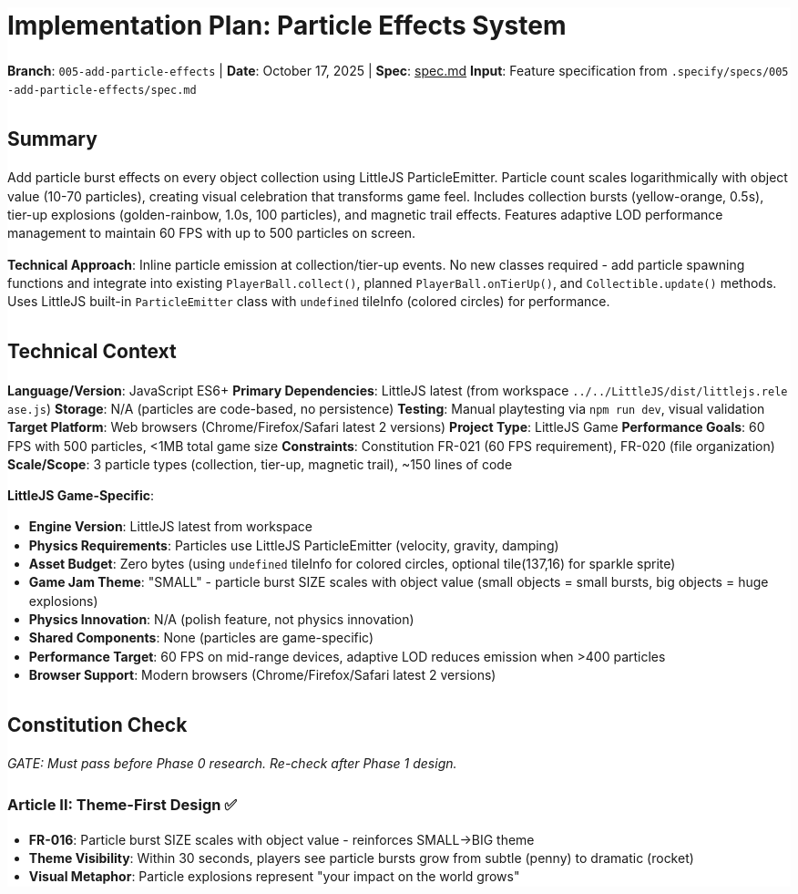 # Implementation Plan: Particle Effects System

**Branch**: `005-add-particle-effects` | **Date**: October 17, 2025 | **Spec**: [spec.md](./spec.md)
**Input**: Feature specification from `.specify/specs/005-add-particle-effects/spec.md`

## Summary

Add particle burst effects on every object collection using LittleJS ParticleEmitter. Particle count scales logarithmically with object value (10-70 particles), creating visual celebration that transforms game feel. Includes collection bursts (yellow-orange, 0.5s), tier-up explosions (golden-rainbow, 1.0s, 100 particles), and magnetic trail effects. Features adaptive LOD performance management to maintain 60 FPS with up to 500 particles on screen.

**Technical Approach**: Inline particle emission at collection/tier-up events. No new classes required - add particle spawning functions and integrate into existing `PlayerBall.collect()`, planned `PlayerBall.onTierUp()`, and `Collectible.update()` methods. Uses LittleJS built-in `ParticleEmitter` class with `undefined` tileInfo (colored circles) for performance.

## Technical Context

**Language/Version**: JavaScript ES6+
**Primary Dependencies**: LittleJS latest (from workspace `../../LittleJS/dist/littlejs.release.js`)
**Storage**: N/A (particles are code-based, no persistence)
**Testing**: Manual playtesting via `npm run dev`, visual validation
**Target Platform**: Web browsers (Chrome/Firefox/Safari latest 2 versions)
**Project Type**: LittleJS Game
**Performance Goals**: 60 FPS with 500 particles, <1MB total game size
**Constraints**: Constitution FR-021 (60 FPS requirement), FR-020 (file organization)
**Scale/Scope**: 3 particle types (collection, tier-up, magnetic trail), ~150 lines of code

**LittleJS Game-Specific**:

- **Engine Version**: LittleJS latest from workspace
- **Physics Requirements**: Particles use LittleJS ParticleEmitter (velocity, gravity, damping)
- **Asset Budget**: Zero bytes (using `undefined` tileInfo for colored circles, optional tile(137,16) for sparkle sprite)
- **Game Jam Theme**: "SMALL" - particle burst SIZE scales with object value (small objects = small bursts, big objects = huge explosions)
- **Physics Innovation**: N/A (polish feature, not physics innovation)
- **Shared Components**: None (particles are game-specific)
- **Performance Target**: 60 FPS on mid-range devices, adaptive LOD reduces emission when >400 particles
- **Browser Support**: Modern browsers (Chrome/Firefox/Safari latest 2 versions)

## Constitution Check

*GATE: Must pass before Phase 0 research. Re-check after Phase 1 design.*

### Article II: Theme-First Design ✅
- **FR-016**: Particle burst SIZE scales with object value - reinforces SMALL→BIG theme
- **Theme Visibility**: Within 30 seconds, players see particle bursts grow from subtle (penny) to dramatic (rocket)
- **Visual Metaphor**: Particle explosions represent "your impact on the world grows"
